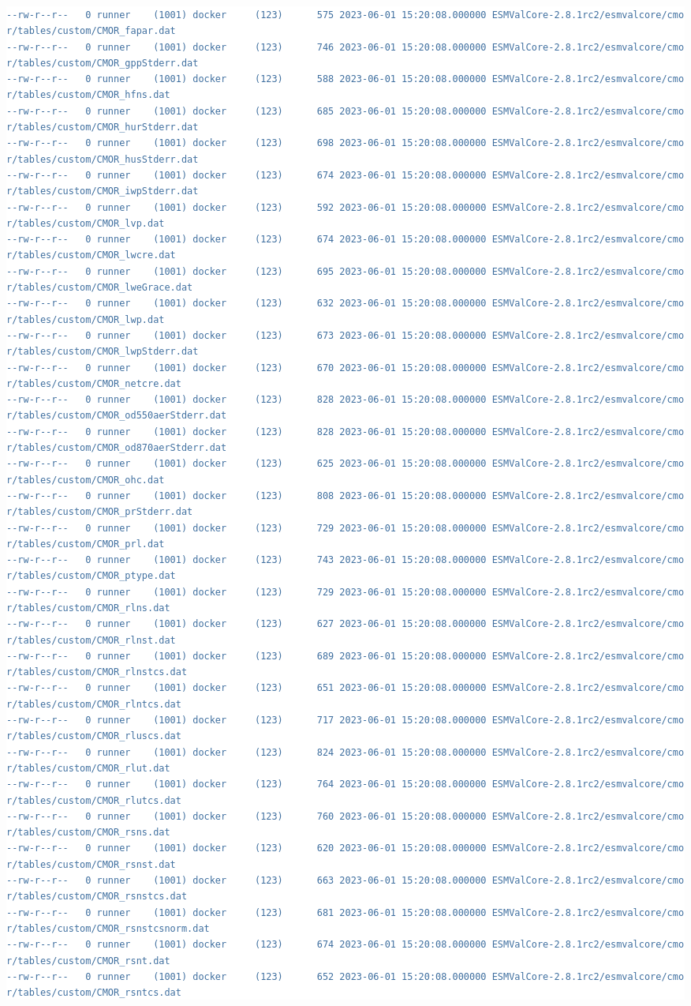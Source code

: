 ```diff
--rw-r--r--   0 runner    (1001) docker     (123)      575 2023-06-01 15:20:08.000000 ESMValCore-2.8.1rc2/esmvalcore/cmor/tables/custom/CMOR_fapar.dat
--rw-r--r--   0 runner    (1001) docker     (123)      746 2023-06-01 15:20:08.000000 ESMValCore-2.8.1rc2/esmvalcore/cmor/tables/custom/CMOR_gppStderr.dat
--rw-r--r--   0 runner    (1001) docker     (123)      588 2023-06-01 15:20:08.000000 ESMValCore-2.8.1rc2/esmvalcore/cmor/tables/custom/CMOR_hfns.dat
--rw-r--r--   0 runner    (1001) docker     (123)      685 2023-06-01 15:20:08.000000 ESMValCore-2.8.1rc2/esmvalcore/cmor/tables/custom/CMOR_hurStderr.dat
--rw-r--r--   0 runner    (1001) docker     (123)      698 2023-06-01 15:20:08.000000 ESMValCore-2.8.1rc2/esmvalcore/cmor/tables/custom/CMOR_husStderr.dat
--rw-r--r--   0 runner    (1001) docker     (123)      674 2023-06-01 15:20:08.000000 ESMValCore-2.8.1rc2/esmvalcore/cmor/tables/custom/CMOR_iwpStderr.dat
--rw-r--r--   0 runner    (1001) docker     (123)      592 2023-06-01 15:20:08.000000 ESMValCore-2.8.1rc2/esmvalcore/cmor/tables/custom/CMOR_lvp.dat
--rw-r--r--   0 runner    (1001) docker     (123)      674 2023-06-01 15:20:08.000000 ESMValCore-2.8.1rc2/esmvalcore/cmor/tables/custom/CMOR_lwcre.dat
--rw-r--r--   0 runner    (1001) docker     (123)      695 2023-06-01 15:20:08.000000 ESMValCore-2.8.1rc2/esmvalcore/cmor/tables/custom/CMOR_lweGrace.dat
--rw-r--r--   0 runner    (1001) docker     (123)      632 2023-06-01 15:20:08.000000 ESMValCore-2.8.1rc2/esmvalcore/cmor/tables/custom/CMOR_lwp.dat
--rw-r--r--   0 runner    (1001) docker     (123)      673 2023-06-01 15:20:08.000000 ESMValCore-2.8.1rc2/esmvalcore/cmor/tables/custom/CMOR_lwpStderr.dat
--rw-r--r--   0 runner    (1001) docker     (123)      670 2023-06-01 15:20:08.000000 ESMValCore-2.8.1rc2/esmvalcore/cmor/tables/custom/CMOR_netcre.dat
--rw-r--r--   0 runner    (1001) docker     (123)      828 2023-06-01 15:20:08.000000 ESMValCore-2.8.1rc2/esmvalcore/cmor/tables/custom/CMOR_od550aerStderr.dat
--rw-r--r--   0 runner    (1001) docker     (123)      828 2023-06-01 15:20:08.000000 ESMValCore-2.8.1rc2/esmvalcore/cmor/tables/custom/CMOR_od870aerStderr.dat
--rw-r--r--   0 runner    (1001) docker     (123)      625 2023-06-01 15:20:08.000000 ESMValCore-2.8.1rc2/esmvalcore/cmor/tables/custom/CMOR_ohc.dat
--rw-r--r--   0 runner    (1001) docker     (123)      808 2023-06-01 15:20:08.000000 ESMValCore-2.8.1rc2/esmvalcore/cmor/tables/custom/CMOR_prStderr.dat
--rw-r--r--   0 runner    (1001) docker     (123)      729 2023-06-01 15:20:08.000000 ESMValCore-2.8.1rc2/esmvalcore/cmor/tables/custom/CMOR_prl.dat
--rw-r--r--   0 runner    (1001) docker     (123)      743 2023-06-01 15:20:08.000000 ESMValCore-2.8.1rc2/esmvalcore/cmor/tables/custom/CMOR_ptype.dat
--rw-r--r--   0 runner    (1001) docker     (123)      729 2023-06-01 15:20:08.000000 ESMValCore-2.8.1rc2/esmvalcore/cmor/tables/custom/CMOR_rlns.dat
--rw-r--r--   0 runner    (1001) docker     (123)      627 2023-06-01 15:20:08.000000 ESMValCore-2.8.1rc2/esmvalcore/cmor/tables/custom/CMOR_rlnst.dat
--rw-r--r--   0 runner    (1001) docker     (123)      689 2023-06-01 15:20:08.000000 ESMValCore-2.8.1rc2/esmvalcore/cmor/tables/custom/CMOR_rlnstcs.dat
--rw-r--r--   0 runner    (1001) docker     (123)      651 2023-06-01 15:20:08.000000 ESMValCore-2.8.1rc2/esmvalcore/cmor/tables/custom/CMOR_rlntcs.dat
--rw-r--r--   0 runner    (1001) docker     (123)      717 2023-06-01 15:20:08.000000 ESMValCore-2.8.1rc2/esmvalcore/cmor/tables/custom/CMOR_rluscs.dat
--rw-r--r--   0 runner    (1001) docker     (123)      824 2023-06-01 15:20:08.000000 ESMValCore-2.8.1rc2/esmvalcore/cmor/tables/custom/CMOR_rlut.dat
--rw-r--r--   0 runner    (1001) docker     (123)      764 2023-06-01 15:20:08.000000 ESMValCore-2.8.1rc2/esmvalcore/cmor/tables/custom/CMOR_rlutcs.dat
--rw-r--r--   0 runner    (1001) docker     (123)      760 2023-06-01 15:20:08.000000 ESMValCore-2.8.1rc2/esmvalcore/cmor/tables/custom/CMOR_rsns.dat
--rw-r--r--   0 runner    (1001) docker     (123)      620 2023-06-01 15:20:08.000000 ESMValCore-2.8.1rc2/esmvalcore/cmor/tables/custom/CMOR_rsnst.dat
--rw-r--r--   0 runner    (1001) docker     (123)      663 2023-06-01 15:20:08.000000 ESMValCore-2.8.1rc2/esmvalcore/cmor/tables/custom/CMOR_rsnstcs.dat
--rw-r--r--   0 runner    (1001) docker     (123)      681 2023-06-01 15:20:08.000000 ESMValCore-2.8.1rc2/esmvalcore/cmor/tables/custom/CMOR_rsnstcsnorm.dat
--rw-r--r--   0 runner    (1001) docker     (123)      674 2023-06-01 15:20:08.000000 ESMValCore-2.8.1rc2/esmvalcore/cmor/tables/custom/CMOR_rsnt.dat
--rw-r--r--   0 runner    (1001) docker     (123)      652 2023-06-01 15:20:08.000000 ESMValCore-2.8.1rc2/esmvalcore/cmor/tables/custom/CMOR_rsntcs.dat
```
